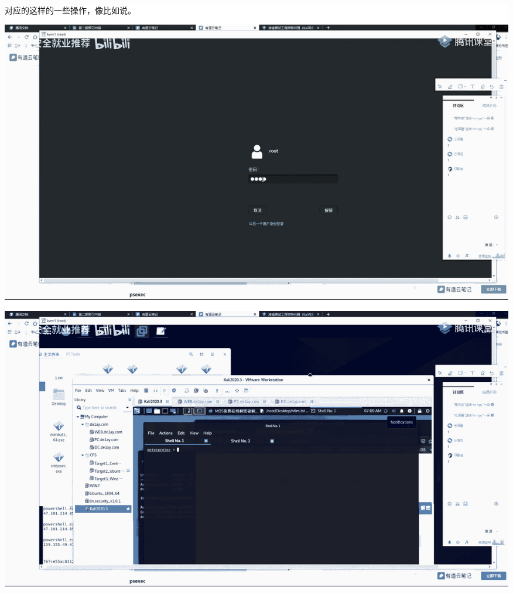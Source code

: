 对应的这样的一些操作，像比如说。

![](img/2c9086d26a3ad77db1b71abc28219bcc_13.png)

![](img/2c9086d26a3ad77db1b71abc28219bcc_14.png)
